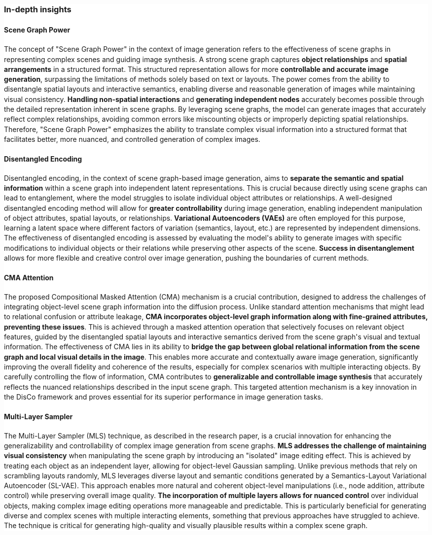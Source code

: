 



### In-depth insights


#### Scene Graph Power
The concept of "Scene Graph Power" in the context of image generation refers to the effectiveness of scene graphs in representing complex scenes and guiding image synthesis.  A strong scene graph captures **object relationships** and **spatial arrangements** in a structured format. This structured representation allows for more **controllable and accurate image generation**, surpassing the limitations of methods solely based on text or layouts. The power comes from the ability to disentangle spatial layouts and interactive semantics, enabling diverse and reasonable generation of images while maintaining visual consistency.  **Handling non-spatial interactions** and **generating independent nodes** accurately becomes possible through the detailed representation inherent in scene graphs. By leveraging scene graphs, the model can generate images that accurately reflect complex relationships, avoiding common errors like miscounting objects or improperly depicting spatial relationships. Therefore, "Scene Graph Power" emphasizes the ability to translate complex visual information into a structured format that facilitates better, more nuanced, and controlled generation of complex images.

#### Disentangled Encoding
Disentangled encoding, in the context of scene graph-based image generation, aims to **separate the semantic and spatial information** within a scene graph into independent latent representations.  This is crucial because directly using scene graphs can lead to entanglement, where the model struggles to isolate individual object attributes or relationships.  A well-designed disentangled encoding method will allow for **greater controllability** during image generation, enabling independent manipulation of object attributes, spatial layouts, or relationships. **Variational Autoencoders (VAEs)** are often employed for this purpose, learning a latent space where different factors of variation (semantics, layout, etc.) are represented by independent dimensions. The effectiveness of disentangled encoding is assessed by evaluating the model's ability to generate images with specific modifications to individual objects or their relations while preserving other aspects of the scene.  **Success in disentanglement** allows for more flexible and creative control over image generation, pushing the boundaries of current methods.

#### CMA Attention
The proposed Compositional Masked Attention (CMA) mechanism is a crucial contribution, designed to address the challenges of integrating object-level scene graph information into the diffusion process.  Unlike standard attention mechanisms that might lead to relational confusion or attribute leakage, **CMA incorporates object-level graph information along with fine-grained attributes, preventing these issues**. This is achieved through a masked attention operation that selectively focuses on relevant object features, guided by the disentangled spatial layouts and interactive semantics derived from the scene graph's visual and textual information.  The effectiveness of CMA lies in its ability to **bridge the gap between global relational information from the scene graph and local visual details in the image**. This enables more accurate and contextually aware image generation, significantly improving the overall fidelity and coherence of the results, especially for complex scenarios with multiple interacting objects. By carefully controlling the flow of information, CMA contributes to **generalizable and controllable image synthesis** that accurately reflects the nuanced relationships described in the input scene graph.  This targeted attention mechanism is a key innovation in the DisCo framework and proves essential for its superior performance in image generation tasks.

#### Multi-Layer Sampler
The Multi-Layer Sampler (MLS) technique, as described in the research paper, is a crucial innovation for enhancing the generalizability and controllability of complex image generation from scene graphs.  **MLS addresses the challenge of maintaining visual consistency** when manipulating the scene graph by introducing an "isolated" image editing effect. This is achieved by treating each object as an independent layer, allowing for object-level Gaussian sampling.  Unlike previous methods that rely on scrambling layouts randomly, MLS leverages diverse layout and semantic conditions generated by a Semantics-Layout Variational Autoencoder (SL-VAE). This approach enables more natural and coherent object-level manipulations (i.e., node addition, attribute control) while preserving overall image quality.  **The incorporation of multiple layers allows for nuanced control** over individual objects, making complex image editing operations more manageable and predictable.  This is particularly beneficial for generating diverse and complex scenes with multiple interacting elements, something that previous approaches have struggled to achieve. The technique is critical for generating high-quality and visually plausible results within a complex scene graph.
